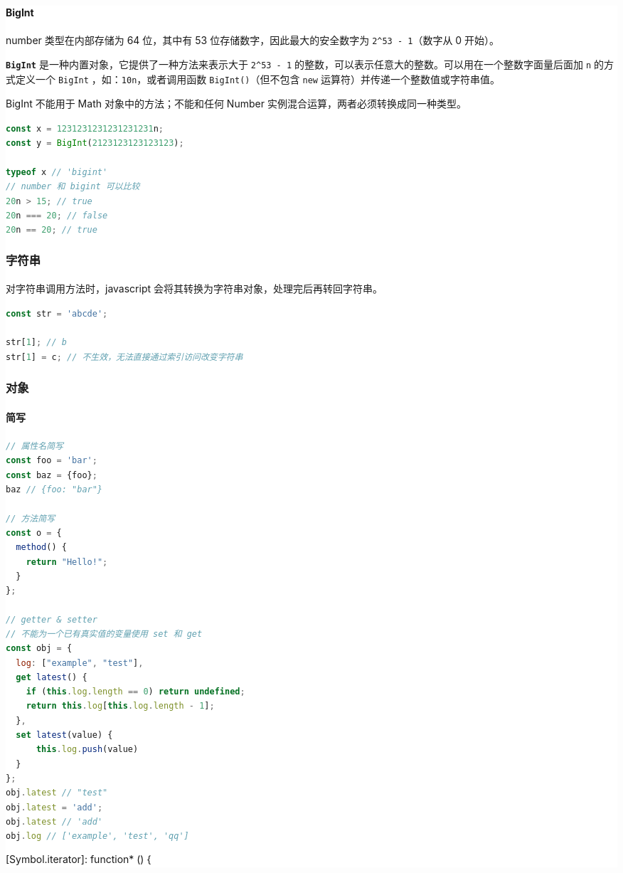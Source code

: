
#### BigInt

number 类型在内部存储为 64 位，其中有 53 位存储数字，因此最大的安全数字为 `2^53 - 1`（数字从 0 开始）。

**`BigInt`** 是一种内置对象，它提供了一种方法来表示大于 `2^53 - 1` 的整数，可以表示任意大的整数。可以用在一个整数字面量后面加 `n` 的方式定义一个 `BigInt` ，如：`10n`，或者调用函数 `BigInt()`（但不包含 `new` 运算符）并传递一个整数值或字符串值。

BigInt 不能用于 Math 对象中的方法；不能和任何 Number 实例混合运算，两者必须转换成同一种类型。

```js
const x = 1231231231231231231n;
const y = BigInt(2123123123123123);

typeof x // 'bigint'
// number 和 bigint 可以比较
20n > 15; // true
20n === 20; // false
20n == 20; // true

```

### 字符串

对字符串调用方法时，javascript 会将其转换为字符串对象，处理完后再转回字符串。

```js
const str = 'abcde';

str[1]; // b
str[1] = c; // 不生效，无法直接通过索引访问改变字符串
```

### 对象

#### 简写

```js
// 属性名简写
const foo = 'bar';
const baz = {foo};
baz // {foo: "bar"}

// 方法简写
const o = {
  method() {
    return "Hello!";
  }
};

// getter & setter
// 不能为一个已有真实值的变量使用 set 和 get
const obj = {
  log: ["example", "test"],
  get latest() {
    if (this.log.length == 0) return undefined;
    return this.log[this.log.length - 1];
  },
  set latest(value) {
	  this.log.push(value)
  }
};
obj.latest // "test"
obj.latest = 'add';
obj.latest // 'add'
obj.log // ['example', 'test', 'qq']
```


  [lastWord]: 'world',
  [Symbol.iterator]: function* () {